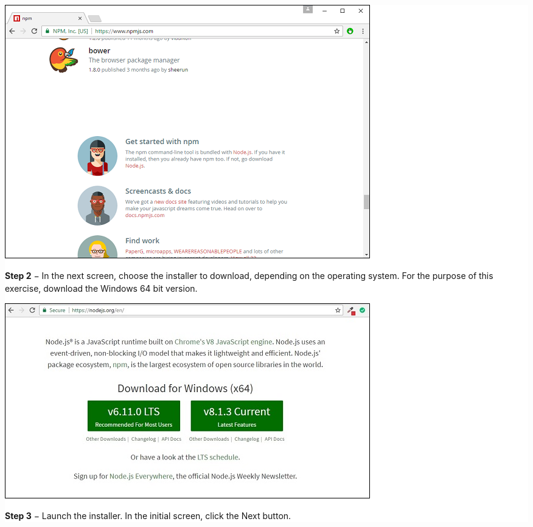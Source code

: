 ![Get Started](Tutorial.assets/get_started.jpg)

**Step 2** − In the next screen, choose the installer to download, depending on the operating system. For the purpose of this exercise, download the Windows 64 bit version.

![Choose Installer](Tutorial.assets/choose_installer.jpg)

**Step 3** − Launch the installer. In the initial screen, click the Next button.
